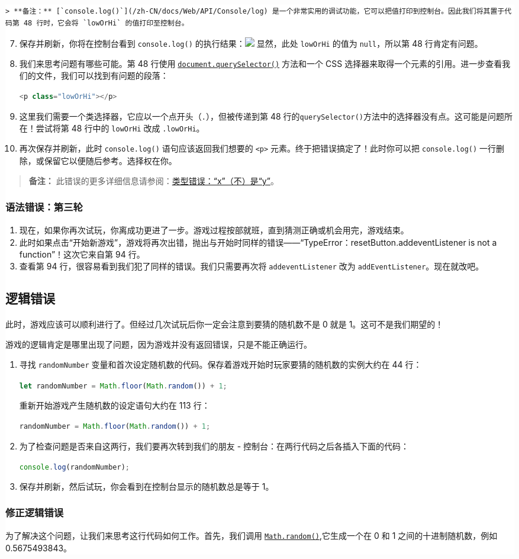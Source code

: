     > **备注：** [`console.log()`](/zh-CN/docs/Web/API/Console/log) 是一个非常实用的调试功能，它可以把值打印到控制台。因此我们将其置于代码第 48 行时，它会将 `lowOrHi` 的值打印至控制台。

7. 保存并刷新，你将在控制台看到 `console.log()` 的执行结果：![](屏幕快照_2018-10-18_16.43.40.png) 显然，此处 `lowOrHi` 的值为 `null`，所以第 48 行肯定有问题。
8. 我们来思考问题有哪些可能。第 48 行使用 [`document.querySelector()`](/zh-CN/docs/Web/API/Document/querySelector) 方法和一个 CSS 选择器来取得一个元素的引用。进一步查看我们的文件，我们可以找到有问题的段落：

    ```js
    <p class="lowOrHi"></p>
    ```

9. 这里我们需要一个类选择器，它应以一个点开头（`.`），但被传递到第 48 行的`querySelector()`方法中的选择器没有点。这可能是问题所在！尝试将第 48 行中的 `lowOrHi` 改成 `.lowOrHi`。
10. 再次保存并刷新，此时 `console.log()` 语句应该返回我们想要的 `<p>` 元素。终于把错误搞定了！此时你可以把 `console.log()` 一行删除，或保留它以便随后参考。选择权在你。

> **备注：** 此错误的更多详细信息请参阅：[类型错误：“x”（不）是“y”](/zh-CN/docs/Web/JavaScript/Reference/Errors/Unexpected_type)。

### 语法错误：第三轮

1. 现在，如果你再次试玩，你离成功更进了一步。游戏过程按部就班，直到猜测正确或机会用完，游戏结束。
2. 此时如果点击“开始新游戏”，游戏将再次出错，抛出与开始时同样的错误——“TypeError：resetButton.addeventListener is not a function”！这次它来自第 94 行。
3. 查看第 94 行，很容易看到我们犯了同样的错误。我们只需要再次将 `addeventListener` 改为 `addEventListener`。现在就改吧。

## 逻辑错误

此时，游戏应该可以顺利进行了。但经过几次试玩后你一定会注意到要猜的随机数不是 0 就是 1。这可不是我们期望的！

游戏的逻辑肯定是哪里出现了问题，因为游戏并没有返回错误，只是不能正确运行。

1. 寻找 `randomNumber` 变量和首次设定随机数的代码。保存着游戏开始时玩家要猜的随机数的实例大约在 44 行：

    ```js
    let randomNumber = Math.floor(Math.random()) + 1;
    ```

    重新开始游戏产生随机数的设定语句大约在 113 行：

    ```js
    randomNumber = Math.floor(Math.random()) + 1;
    ```

2. 为了检查问题是否来自这两行，我们要再次转到我们的朋友 - 控制台：在两行代码之后各插入下面的代码：

    ```js
    console.log(randomNumber);
    ```

3. 保存并刷新，然后试玩，你会看到在控制台显示的随机数总是等于 1。

### 修正逻辑错误

为了解决这个问题，让我们来思考这行代码如何工作。首先，我们调用 [`Math.random()`](/zh-CN/docs/Web/JavaScript/Reference/Global_Objects/Math/random),它生成一个在 0 和 1 之间的十进制随机数，例如 0.5675493843。
